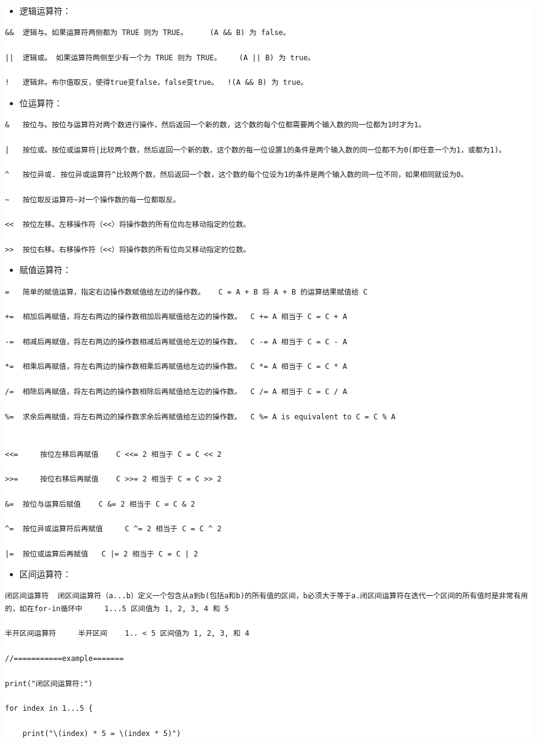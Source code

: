 ```
```

- 逻辑运算符：
```
&& 	逻辑与。如果运算符两侧都为 TRUE 则为 TRUE。 	(A && B) 为 false。

|| 	逻辑或。 如果运算符两侧至少有一个为 TRUE 则为 TRUE。 	(A || B) 为 true。

! 	逻辑非。布尔值取反，使得true变false，false变true。 	!(A && B) 为 true。
```

- 位运算符：
```
& 	按位与。按位与运算符对两个数进行操作，然后返回一个新的数，这个数的每个位都需要两个输入数的同一位都为1时才为1。

| 	按位或。按位或运算符|比较两个数，然后返回一个新的数，这个数的每一位设置1的条件是两个输入数的同一位都不为0(即任意一个为1，或都为1)。

^ 	按位异或. 按位异或运算符^比较两个数，然后返回一个数，这个数的每个位设为1的条件是两个输入数的同一位不同，如果相同就设为0。

~ 	按位取反运算符~对一个操作数的每一位都取反。

<< 	按位左移。左移操作符（<<）将操作数的所有位向左移动指定的位数。

>> 	按位右移。右移操作符（<<）将操作数的所有位向又移动指定的位数。
```

- 赋值运算符：
```
= 	简单的赋值运算，指定右边操作数赋值给左边的操作数。 	C = A + B 将 A + B 的运算结果赋值给 C

+= 	相加后再赋值，将左右两边的操作数相加后再赋值给左边的操作数。 	C += A 相当于 C = C + A

-= 	相减后再赋值，将左右两边的操作数相减后再赋值给左边的操作数。 	C -= A 相当于 C = C - A

*= 	相乘后再赋值，将左右两边的操作数相乘后再赋值给左边的操作数。 	C *= A 相当于 C = C * A

/= 	相除后再赋值，将左右两边的操作数相除后再赋值给左边的操作数。 	C /= A 相当于 C = C / A

%= 	求余后再赋值，将左右两边的操作数求余后再赋值给左边的操作数。 	C %= A is equivalent to C = C % A


<<= 	按位左移后再赋值 	C <<= 2 相当于 C = C << 2

>>= 	按位右移后再赋值 	C >>= 2 相当于 C = C >> 2

&= 	按位与运算后赋值 	C &= 2 相当于 C = C & 2

^= 	按位异或运算符后再赋值 	C ^= 2 相当于 C = C ^ 2

|= 	按位或运算后再赋值 	C |= 2 相当于 C = C | 2
```

- 区间运算符：
```
闭区间运算符 	闭区间运算符（a...b）定义一个包含从a到b(包括a和b)的所有值的区间，b必须大于等于a.闭区间运算符在迭代一个区间的所有值时是非常有用的，如在for-in循环中 	1...5 区间值为 1, 2, 3, 4 和 5

半开区间运算符 	半开区间 	1.. < 5 区间值为 1, 2, 3, 和 4

//===========example=======

print("闭区间运算符:")

for index in 1...5 {

    print("\(index) * 5 = \(index * 5)")
```